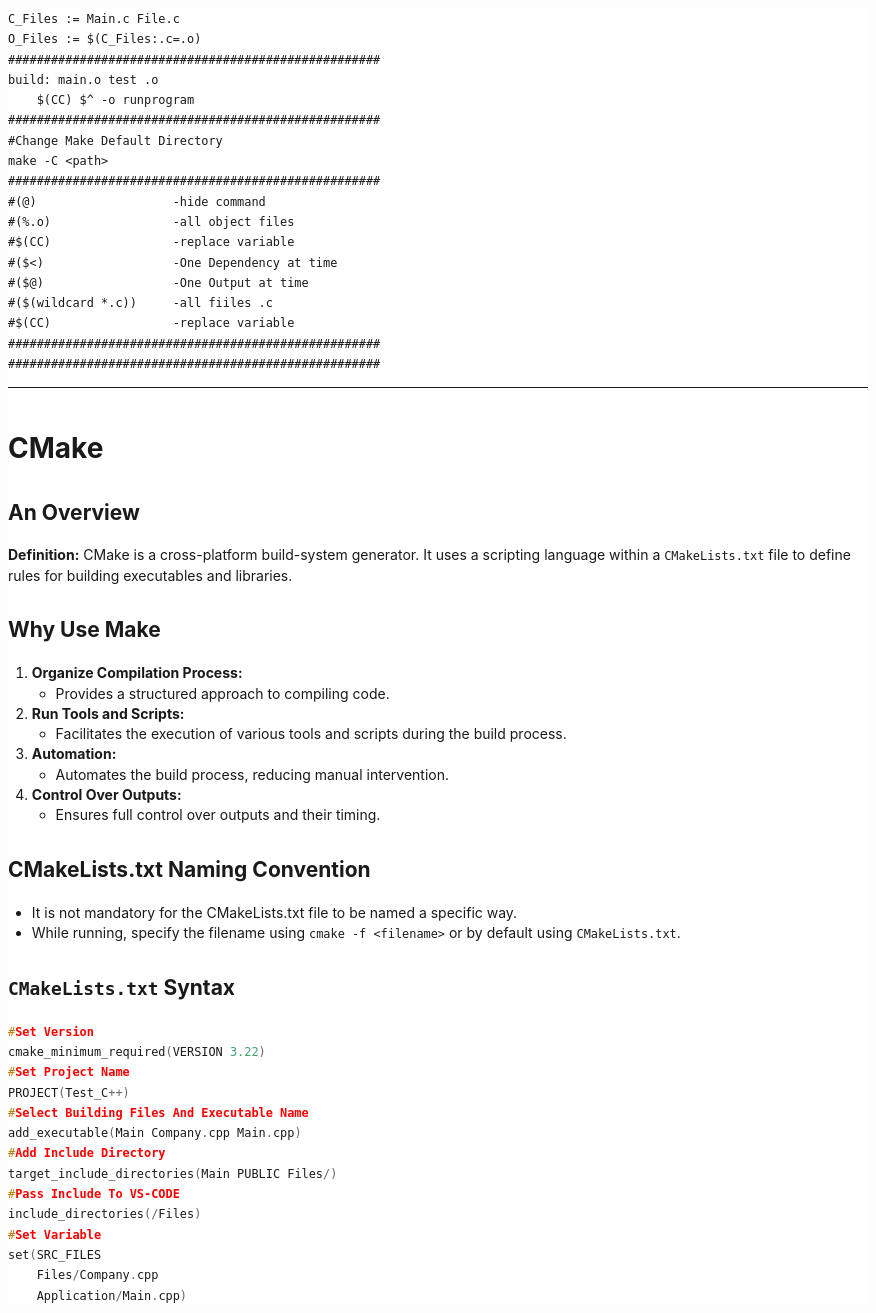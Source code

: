 ```SHELL
C_Files := Main.c File.c
O_Files := $(C_Files:.c=.o)
####################################################
build: main.o test .o
	$(CC) $^ -o runprogram
####################################################
#Change Make Default Directory
make -C <path>
####################################################
#(@)                   -hide command
#(%.o)                 -all object files
#$(CC)                 -replace variable
#($<)                  -One Dependency at time
#($@)                  -One Output at time
#($(wildcard *.c))     -all fiiles .c
#$(CC)                 -replace variable
####################################################
####################################################
```




---
# CMake
## An Overview

**Definition:** CMake is a cross-platform build-system generator. It uses a scripting language within a `CMakeLists.txt` file to define rules for building executables and libraries.
## Why Use Make

1. **Organize Compilation Process:**
    - Provides a structured approach to compiling code.
2. **Run Tools and Scripts:**
    - Facilitates the execution of various tools and scripts during the build process.
3. **Automation:**
    - Automates the build process, reducing manual intervention.
4. **Control Over Outputs:**
    - Ensures full control over outputs and their timing.
## CMakeLists.txt Naming Convention

- It is not mandatory for the CMakeLists.txt file to be named a specific way.
- While running, specify the filename using `cmake -f <filename>` or by default using `CMakeLists.txt`.
## `CMakeLists.txt` Syntax

```cpp
#Set Version
cmake_minimum_required(VERSION 3.22)
#Set Project Name
PROJECT(Test_C++)
#Select Building Files And Executable Name
add_executable(Main Company.cpp Main.cpp)
#Add Include Directory
target_include_directories(Main PUBLIC Files/)
#Pass Include To VS-CODE
include_directories(/Files)
#Set Variable
set(SRC_FILES 
    Files/Company.cpp 
    Application/Main.cpp)
```
